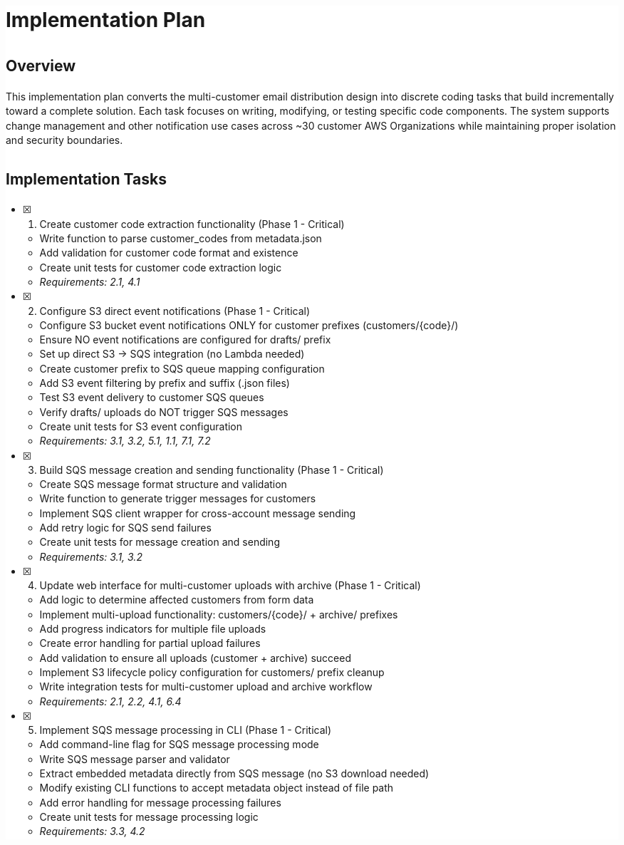 # Implementation Plan

## Overview

This implementation plan converts the multi-customer email distribution design into discrete coding tasks that build incrementally toward a complete solution. Each task focuses on writing, modifying, or testing specific code components. The system supports change management and other notification use cases across ~30 customer AWS Organizations while maintaining proper isolation and security boundaries.

## Implementation Tasks

- [x] 1. Create customer code extraction functionality (Phase 1 - Critical)
  - Write function to parse customer_codes from metadata.json
  - Add validation for customer code format and existence
  - Create unit tests for customer code extraction logic
  - _Requirements: 2.1, 4.1_

- [x] 2. Configure S3 direct event notifications (Phase 1 - Critical)
  - Configure S3 bucket event notifications ONLY for customer prefixes (customers/{code}/)
  - Ensure NO event notifications are configured for drafts/ prefix
  - Set up direct S3 → SQS integration (no Lambda needed)
  - Create customer prefix to SQS queue mapping configuration
  - Add S3 event filtering by prefix and suffix (.json files)
  - Test S3 event delivery to customer SQS queues
  - Verify drafts/ uploads do NOT trigger SQS messages
  - Create unit tests for S3 event configuration
  - _Requirements: 3.1, 3.2, 5.1, 1.1, 7.1, 7.2_

- [x] 3. Build SQS message creation and sending functionality (Phase 1 - Critical)
  - Create SQS message format structure and validation
  - Write function to generate trigger messages for customers
  - Implement SQS client wrapper for cross-account message sending
  - Add retry logic for SQS send failures
  - Create unit tests for message creation and sending
  - _Requirements: 3.1, 3.2_

- [x] 4. Update web interface for multi-customer uploads with archive (Phase 1 - Critical)
  - Add logic to determine affected customers from form data
  - Implement multi-upload functionality: customers/{code}/ + archive/ prefixes
  - Add progress indicators for multiple file uploads
  - Create error handling for partial upload failures
  - Add validation to ensure all uploads (customer + archive) succeed
  - Implement S3 lifecycle policy configuration for customers/ prefix cleanup
  - Write integration tests for multi-customer upload and archive workflow
  - _Requirements: 2.1, 2.2, 4.1, 6.4_

- [x] 5. Implement SQS message processing in CLI (Phase 1 - Critical)
  - Add command-line flag for SQS message processing mode
  - Write SQS message parser and validator
  - Extract embedded metadata directly from SQS message (no S3 download needed)
  - Modify existing CLI functions to accept metadata object instead of file path
  - Add error handling for message processing failures
  - Create unit tests for message processing logic
  - _Requirements: 3.3, 4.2_
